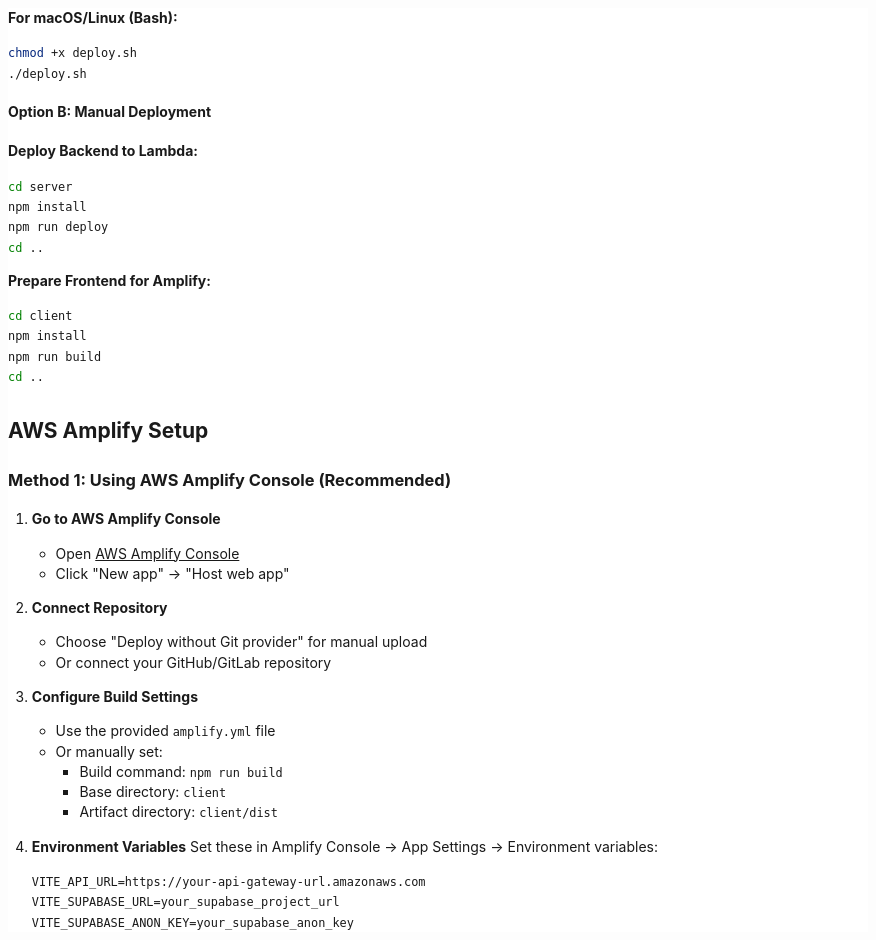 **For macOS/Linux (Bash):**

```bash
chmod +x deploy.sh
./deploy.sh
```

#### Option B: Manual Deployment

**Deploy Backend to Lambda:**

```bash
cd server
npm install
npm run deploy
cd ..
```

**Prepare Frontend for Amplify:**

```bash
cd client
npm install
npm run build
cd ..
```

## AWS Amplify Setup

### Method 1: Using AWS Amplify Console (Recommended)

1. **Go to AWS Amplify Console**

   - Open [AWS Amplify Console](https://console.aws.amazon.com/amplify/)
   - Click "New app" → "Host web app"

2. **Connect Repository**

   - Choose "Deploy without Git provider" for manual upload
   - Or connect your GitHub/GitLab repository

3. **Configure Build Settings**

   - Use the provided `amplify.yml` file
   - Or manually set:
     - Build command: `npm run build`
     - Base directory: `client`
     - Artifact directory: `client/dist`

4. **Environment Variables**
   Set these in Amplify Console → App Settings → Environment variables:

   ```
   VITE_API_URL=https://your-api-gateway-url.amazonaws.com
   VITE_SUPABASE_URL=your_supabase_project_url
   VITE_SUPABASE_ANON_KEY=your_supabase_anon_key
   ```
